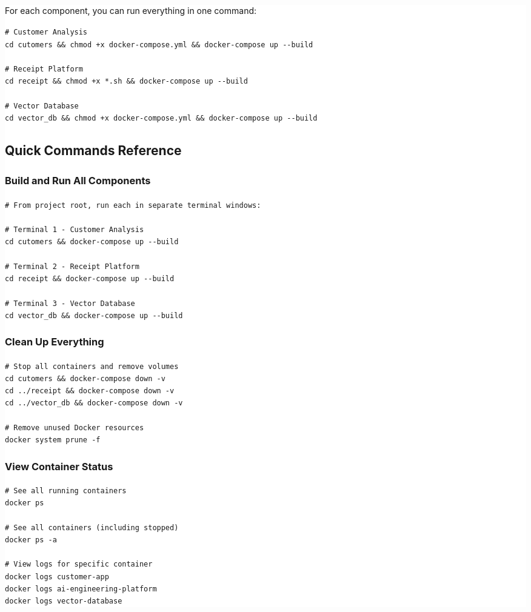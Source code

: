For each component, you can run everything in one command:

```shell script
# Customer Analysis
cd cutomers && chmod +x docker-compose.yml && docker-compose up --build

# Receipt Platform
cd receipt && chmod +x *.sh && docker-compose up --build

# Vector Database  
cd vector_db && chmod +x docker-compose.yml && docker-compose up --build
```


## Quick Commands Reference

### Build and Run All Components
```shell script
# From project root, run each in separate terminal windows:

# Terminal 1 - Customer Analysis
cd cutomers && docker-compose up --build

# Terminal 2 - Receipt Platform  
cd receipt && docker-compose up --build

# Terminal 3 - Vector Database
cd vector_db && docker-compose up --build
```


### Clean Up Everything
```shell script
# Stop all containers and remove volumes
cd cutomers && docker-compose down -v
cd ../receipt && docker-compose down -v  
cd ../vector_db && docker-compose down -v

# Remove unused Docker resources
docker system prune -f
```


### View Container Status
```shell script
# See all running containers
docker ps

# See all containers (including stopped)
docker ps -a

# View logs for specific container
docker logs customer-app
docker logs ai-engineering-platform
docker logs vector-database
```
